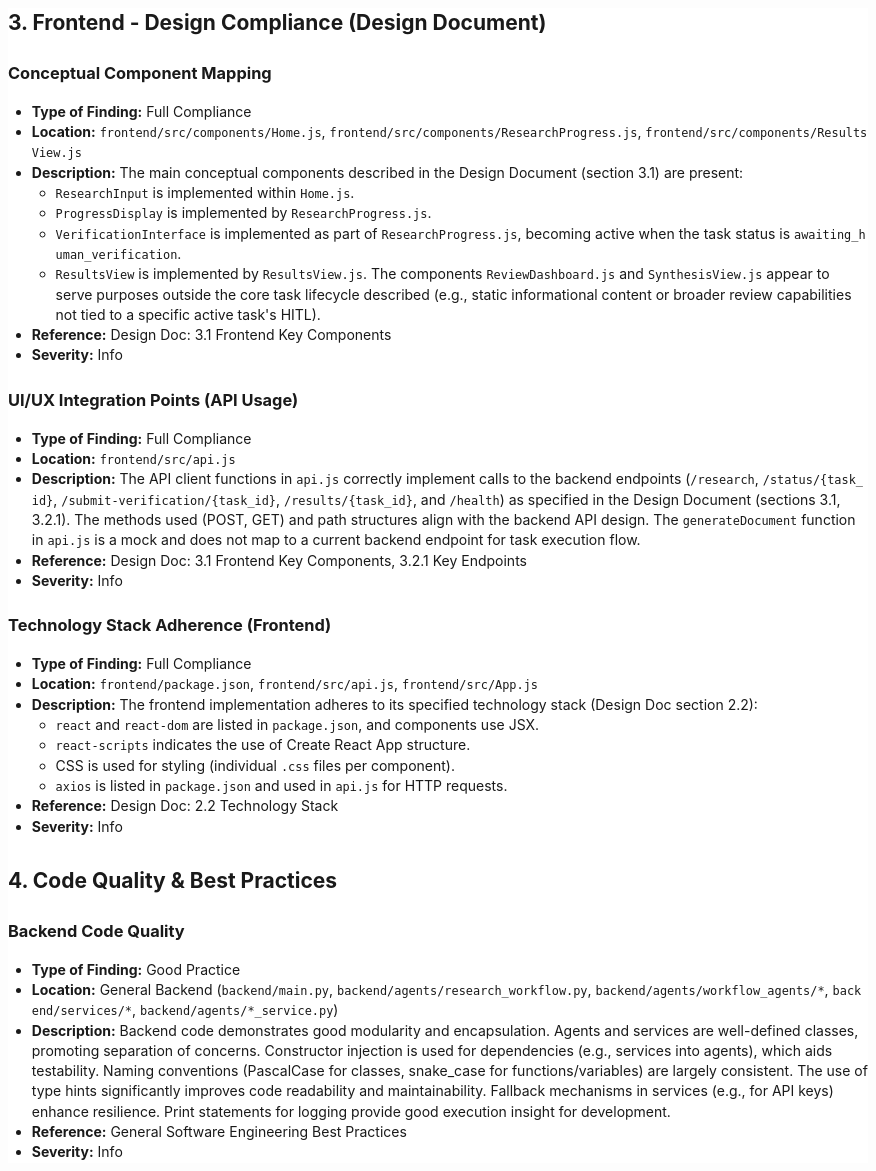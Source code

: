 ## 3. Frontend - Design Compliance (Design Document)

### Conceptual Component Mapping

- **Type of Finding:** Full Compliance
- **Location:** `frontend/src/components/Home.js`, `frontend/src/components/ResearchProgress.js`, `frontend/src/components/ResultsView.js`
- **Description:** The main conceptual components described in the Design Document (section 3.1) are present:
    - `ResearchInput` is implemented within `Home.js`.
    - `ProgressDisplay` is implemented by `ResearchProgress.js`.
    - `VerificationInterface` is implemented as part of `ResearchProgress.js`, becoming active when the task status is `awaiting_human_verification`.
    - `ResultsView` is implemented by `ResultsView.js`.
    The components `ReviewDashboard.js` and `SynthesisView.js` appear to serve purposes outside the core task lifecycle described (e.g., static informational content or broader review capabilities not tied to a specific active task's HITL).
- **Reference:** Design Doc: 3.1 Frontend Key Components
- **Severity:** Info

### UI/UX Integration Points (API Usage)

- **Type of Finding:** Full Compliance
- **Location:** `frontend/src/api.js`
- **Description:** The API client functions in `api.js` correctly implement calls to the backend endpoints (`/research`, `/status/{task_id}`, `/submit-verification/{task_id}`, `/results/{task_id}`, and `/health`) as specified in the Design Document (sections 3.1, 3.2.1). The methods used (POST, GET) and path structures align with the backend API design. The `generateDocument` function in `api.js` is a mock and does not map to a current backend endpoint for task execution flow.
- **Reference:** Design Doc: 3.1 Frontend Key Components, 3.2.1 Key Endpoints
- **Severity:** Info

### Technology Stack Adherence (Frontend)

- **Type of Finding:** Full Compliance
- **Location:** `frontend/package.json`, `frontend/src/api.js`, `frontend/src/App.js`
- **Description:** The frontend implementation adheres to its specified technology stack (Design Doc section 2.2):
    - `react` and `react-dom` are listed in `package.json`, and components use JSX.
    - `react-scripts` indicates the use of Create React App structure.
    - CSS is used for styling (individual `.css` files per component).
    - `axios` is listed in `package.json` and used in `api.js` for HTTP requests.
- **Reference:** Design Doc: 2.2 Technology Stack
- **Severity:** Info

## 4. Code Quality & Best Practices

### Backend Code Quality

- **Type of Finding:** Good Practice
- **Location:** General Backend (`backend/main.py`, `backend/agents/research_workflow.py`, `backend/agents/workflow_agents/*`, `backend/services/*`, `backend/agents/*_service.py`)
- **Description:** Backend code demonstrates good modularity and encapsulation. Agents and services are well-defined classes, promoting separation of concerns. Constructor injection is used for dependencies (e.g., services into agents), which aids testability. Naming conventions (PascalCase for classes, snake_case for functions/variables) are largely consistent. The use of type hints significantly improves code readability and maintainability. Fallback mechanisms in services (e.g., for API keys) enhance resilience. Print statements for logging provide good execution insight for development.
- **Reference:** General Software Engineering Best Practices
- **Severity:** Info
